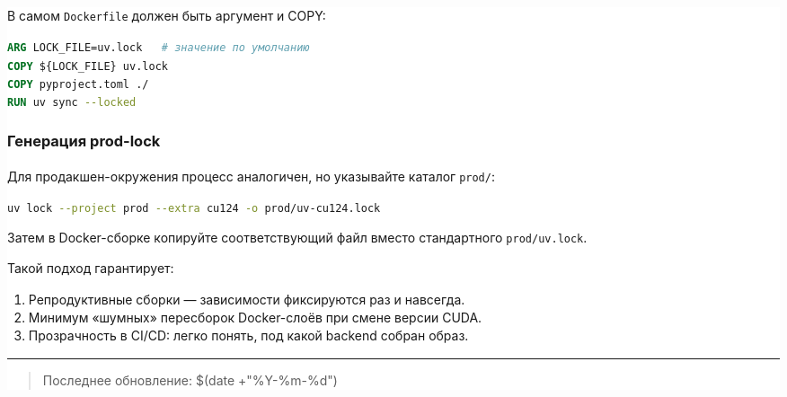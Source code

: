 В самом `Dockerfile` должен быть аргумент и COPY:

```dockerfile
ARG LOCK_FILE=uv.lock   # значение по умолчанию
COPY ${LOCK_FILE} uv.lock
COPY pyproject.toml ./
RUN uv sync --locked
```

### Генерация prod-lock

Для продакшен-окружения процесс аналогичен, но указывайте каталог `prod/`:

```bash
uv lock --project prod --extra cu124 -o prod/uv-cu124.lock
```

Затем в Docker-сборке копируйте соответствующий файл вместо стандартного `prod/uv.lock`.

Такой подход гарантирует:

1. Репродуктивные сборки — зависимости фиксируются раз и навсегда.
2. Минимум «шумных» пересборок Docker-слоёв при смене версии CUDA.
3. Прозрачность в CI/CD: легко понять, под какой backend собран образ.

---

> Последнее обновление: $(date +"%Y-%m-%d")